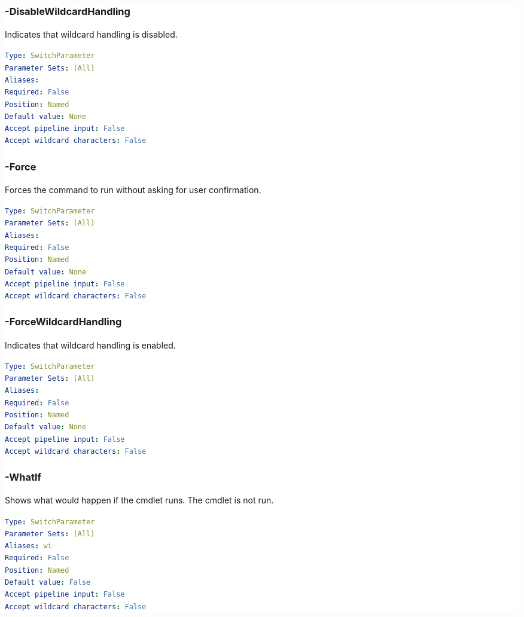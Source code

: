 ### -DisableWildcardHandling
Indicates that wildcard handling is disabled.

```yaml
Type: SwitchParameter
Parameter Sets: (All)
Aliases: 
Required: False
Position: Named
Default value: None
Accept pipeline input: False
Accept wildcard characters: False
```

### -Force
Forces the command to run without asking for user confirmation.

```yaml
Type: SwitchParameter
Parameter Sets: (All)
Aliases: 
Required: False
Position: Named
Default value: None
Accept pipeline input: False
Accept wildcard characters: False
```

### -ForceWildcardHandling
Indicates that wildcard handling is enabled.

```yaml
Type: SwitchParameter
Parameter Sets: (All)
Aliases: 
Required: False
Position: Named
Default value: None
Accept pipeline input: False
Accept wildcard characters: False
```

### -WhatIf
Shows what would happen if the cmdlet runs.
The cmdlet is not run.

```yaml
Type: SwitchParameter
Parameter Sets: (All)
Aliases: wi
Required: False
Position: Named
Default value: False
Accept pipeline input: False
Accept wildcard characters: False
```
